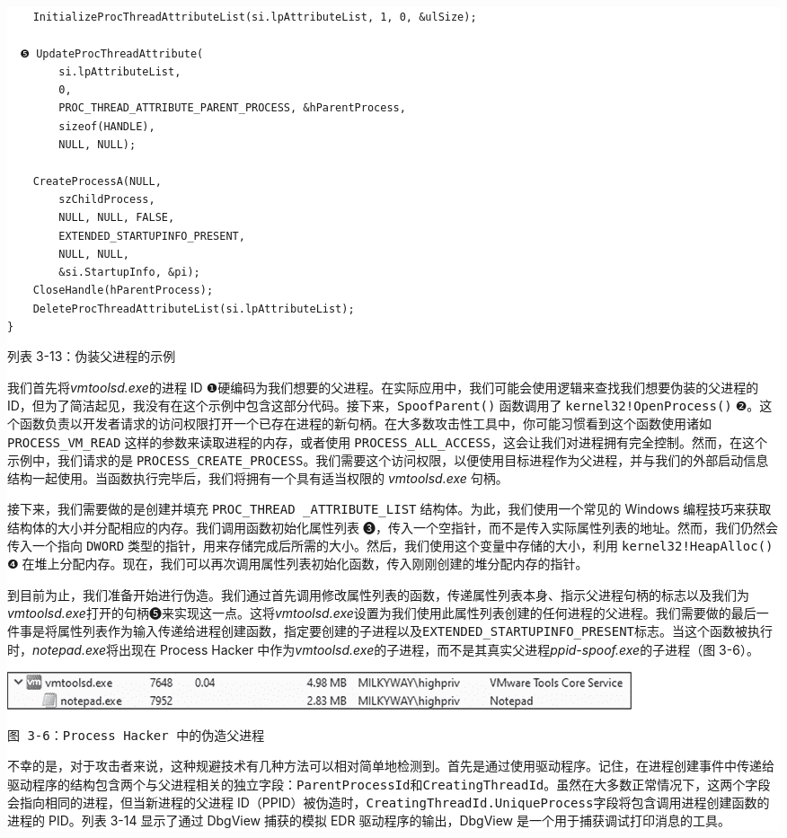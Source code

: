 ```
    InitializeProcThreadAttributeList(si.lpAttributeList, 1, 0, &ulSize);

  ❺ UpdateProcThreadAttribute(
        si.lpAttributeList,
        0,
        PROC_THREAD_ATTRIBUTE_PARENT_PROCESS, &hParentProcess,
        sizeof(HANDLE),
        NULL, NULL);

    CreateProcessA(NULL,
        szChildProcess,
        NULL, NULL, FALSE,
        EXTENDED_STARTUPINFO_PRESENT,
        NULL, NULL,
        &si.StartupInfo, &pi);
    CloseHandle(hParentProcess);
    DeleteProcThreadAttributeList(si.lpAttributeList);
}
```

列表 3-13：伪装父进程的示例

我们首先将*vmtoolsd.exe*的进程 ID ❶硬编码为我们想要的父进程。在实际应用中，我们可能会使用逻辑来查找我们想要伪装的父进程的 ID，但为了简洁起见，我没有在这个示例中包含这部分代码。接下来，<samp class="SANS_TheSansMonoCd_W5Regular_11">SpoofParent()</samp> 函数调用了 <samp class="SANS_TheSansMonoCd_W5Regular_11">kernel32!OpenProcess()</samp> ❷。这个函数负责以开发者请求的访问权限打开一个已存在进程的新句柄。在大多数攻击性工具中，你可能习惯看到这个函数使用诸如 <samp class="SANS_TheSansMonoCd_W5Regular_11">PROCESS_VM_READ</samp> 这样的参数来读取进程的内存，或者使用 <samp class="SANS_TheSansMonoCd_W5Regular_11">PROCESS_ALL_ACCESS</samp>，这会让我们对进程拥有完全控制。然而，在这个示例中，我们请求的是 <samp class="SANS_TheSansMonoCd_W5Regular_11">PROCESS_CREATE_PROCESS</samp>。我们需要这个访问权限，以便使用目标进程作为父进程，并与我们的外部启动信息结构一起使用。当函数执行完毕后，我们将拥有一个具有适当权限的 *vmtoolsd.exe* 句柄。

接下来，我们需要做的是创建并填充 <samp class="SANS_TheSansMonoCd_W5Regular_11">PROC_THREAD _ATTRIBUTE_LIST</samp> 结构体。为此，我们使用一个常见的 Windows 编程技巧来获取结构体的大小并分配相应的内存。我们调用函数初始化属性列表 ❸，传入一个空指针，而不是传入实际属性列表的地址。然而，我们仍然会传入一个指向 <samp class="SANS_TheSansMonoCd_W5Regular_11">DWORD</samp> 类型的指针，用来存储完成后所需的大小。然后，我们使用这个变量中存储的大小，利用 <samp class="SANS_TheSansMonoCd_W5Regular_11">kernel32!HeapAlloc()</samp> ❹ 在堆上分配内存。现在，我们可以再次调用属性列表初始化函数，传入刚刚创建的堆分配内存的指针。

到目前为止，我们准备开始进行伪造。我们通过首先调用修改属性列表的函数，传递属性列表本身、指示父进程句柄的标志以及我们为*vmtoolsd.exe*打开的句柄❺来实现这一点。这将*vmtoolsd.exe*设置为我们使用此属性列表创建的任何进程的父进程。我们需要做的最后一件事是将属性列表作为输入传递给进程创建函数，指定要创建的子进程以及<samp class="SANS_TheSansMonoCd_W5Regular_11">EXTENDED_STARTUPINFO_PRESENT</samp>标志。当这个函数被执行时，*notepad.exe*将出现在 Process Hacker 中作为*vmtoolsd.exe*的子进程，而不是其真实父进程*ppid-spoof.exe*的子进程（图 3-6）。

![](img/Figure3-6.png)

<samp class="SANS_Futura_Std_Book_Oblique_I_11">图 3-6：Process Hacker 中的伪造父进程</samp>

不幸的是，对于攻击者来说，这种规避技术有几种方法可以相对简单地检测到。首先是通过使用驱动程序。记住，在进程创建事件中传递给驱动程序的结构包含两个与父进程相关的独立字段：<samp class="SANS_TheSansMonoCd_W5Regular_11">ParentProcessId</samp>和<samp class="SANS_TheSansMonoCd_W5Regular_11">CreatingThreadId</samp>。虽然在大多数正常情况下，这两个字段会指向相同的进程，但当新进程的父进程 ID（PPID）被伪造时，<samp class="SANS_TheSansMonoCd_W5Regular_11">CreatingThreadId.UniqueProcess</samp>字段将包含调用进程创建函数的进程的 PID。列表 3-14 显示了通过 DbgView 捕获的模拟 EDR 驱动程序的输出，DbgView 是一个用于捕获调试打印消息的工具。
